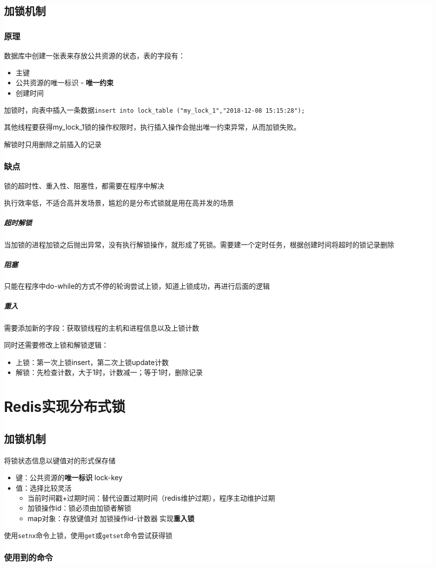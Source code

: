 ## 加锁机制

### 原理

数据库中创建一张表来存放公共资源的状态，表的字段有：

* 主键
* 公共资源的唯一标识 - **唯一约束**
* 创建时间

加锁时，向表中插入一条数据`insert into lock_table ("my_lock_1","2018-12-08 15:15:28");`

其他线程要获得my_lock_1锁的操作权限时，执行插入操作会抛出唯一约束异常，从而加锁失败。

解锁时只用删除之前插入的记录

### 缺点

锁的超时性、重入性、阻塞性，都需要在程序中解决

执行效率低，不适合高并发场景，尴尬的是分布式锁就是用在高并发的场景

##### 超时解锁

当加锁的进程加锁之后抛出异常，没有执行解锁操作，就形成了死锁。需要建一个定时任务，根据创建时间将超时的锁记录删除

##### 阻塞

只能在程序中do-while的方式不停的轮询尝试上锁，知道上锁成功，再进行后面的逻辑

##### 重入

需要添加新的字段：获取锁线程的主机和进程信息以及上锁计数

同时还需要修改上锁和解锁逻辑：

* 上锁：第一次上锁insert，第二次上锁update计数
* 解锁：先检查计数，大于1时，计数减一；等于1时，删除记录

# Redis实现分布式锁

## 加锁机制

将锁状态信息以键值对的形式保存储

* 键：公共资源的**唯一标识** lock-key
* 值：选择比较灵活
  * 当前时间戳+过期时间：替代设置过期时间（redis维护过期），程序主动维护过期
  * 加锁操作id：锁必须由加锁者解锁
  * map对象：存放键值对 加锁操作id-计数器 实现**重入锁**

使用`setnx`命令上锁，使用`get`或`getset`命令尝试获得锁

### 使用到的命令
